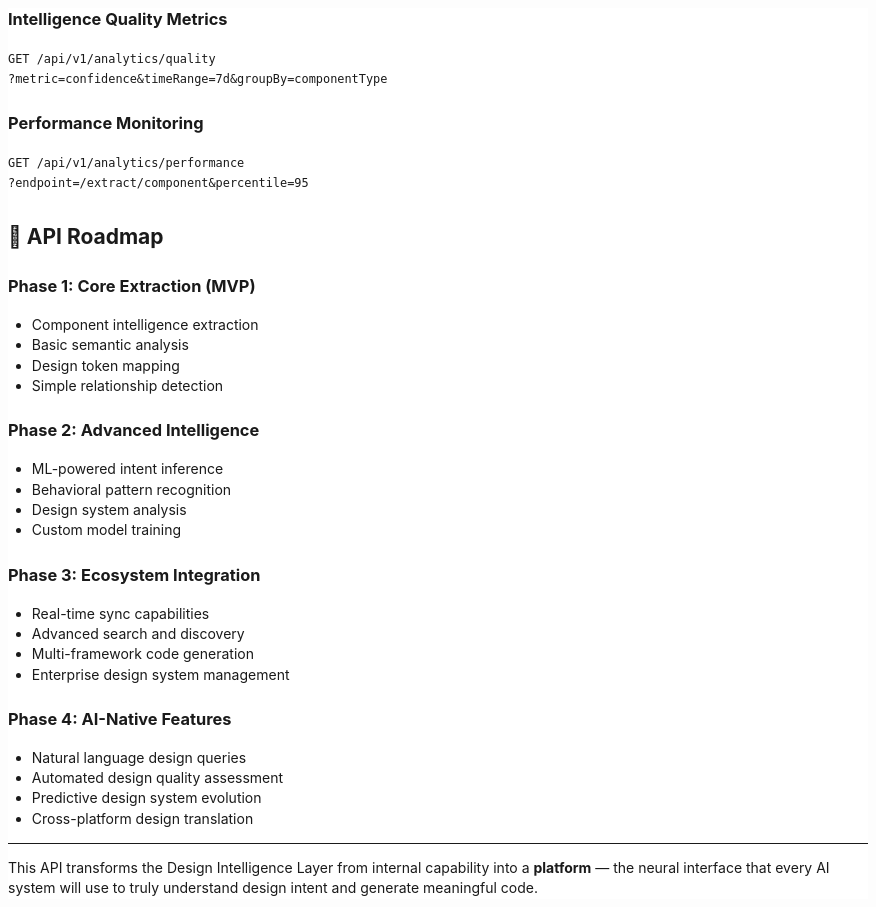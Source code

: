 ### Intelligence Quality Metrics
```http
GET /api/v1/analytics/quality
?metric=confidence&timeRange=7d&groupBy=componentType
```

### Performance Monitoring
```http
GET /api/v1/analytics/performance
?endpoint=/extract/component&percentile=95
```

## 🎯 API Roadmap

### Phase 1: Core Extraction (MVP)
- Component intelligence extraction
- Basic semantic analysis
- Design token mapping
- Simple relationship detection

### Phase 2: Advanced Intelligence
- ML-powered intent inference
- Behavioral pattern recognition
- Design system analysis
- Custom model training

### Phase 3: Ecosystem Integration
- Real-time sync capabilities
- Advanced search and discovery
- Multi-framework code generation
- Enterprise design system management

### Phase 4: AI-Native Features
- Natural language design queries
- Automated design quality assessment
- Predictive design system evolution
- Cross-platform design translation

---

This API transforms the Design Intelligence Layer from internal capability into a **platform** — the neural interface that every AI system will use to truly understand design intent and generate meaningful code.